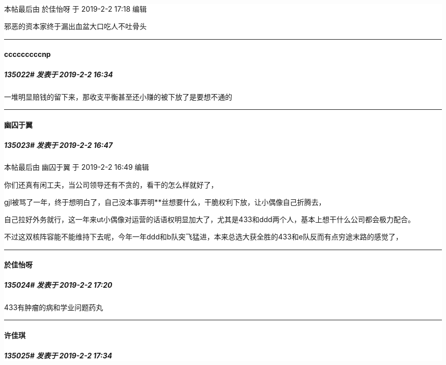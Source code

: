 

 本帖最后由 於佳怡呀 于 2019-2-2 17:18 编辑 

邪恶的资本家终于漏出血盆大口吃人不吐骨头







-----

####  cccccccccnp  
##### 135022#       发表于 2019-2-2 16:34




一堆明显赔钱的留下来，那收支平衡甚至还小赚的被下放了是要想不通的







-----

####  幽囚于翼  
##### 135023#       发表于 2019-2-2 16:47



 本帖最后由 幽囚于翼 于 2019-2-2 16:49 编辑 

你们还真有闲工夫，当公司领导还有不贪的，看干的怎么样就好了，

gjl被骂了一年，终于想明白了，自己没本事弄明**丝想要什么，干脆权利下放，让小偶像自己折腾去，

自己拉好外务就行，这一年来ut小偶像对运营的话语权明显加大了，尤其是433和ddd两个人，基本上想干什么公司都会极力配合。

不过这双核阵容能不能维持下去呢，今年一年ddd和b队突飞猛进，本来总选大获全胜的433和e队反而有点穷途末路的感觉了，







-----

####  於佳怡呀  
##### 135024#       发表于 2019-2-2 17:20




433有肿瘤的病和学业问题药丸







-----

####  许佳琪  
##### 135025#       发表于 2019-2-2 17:34
